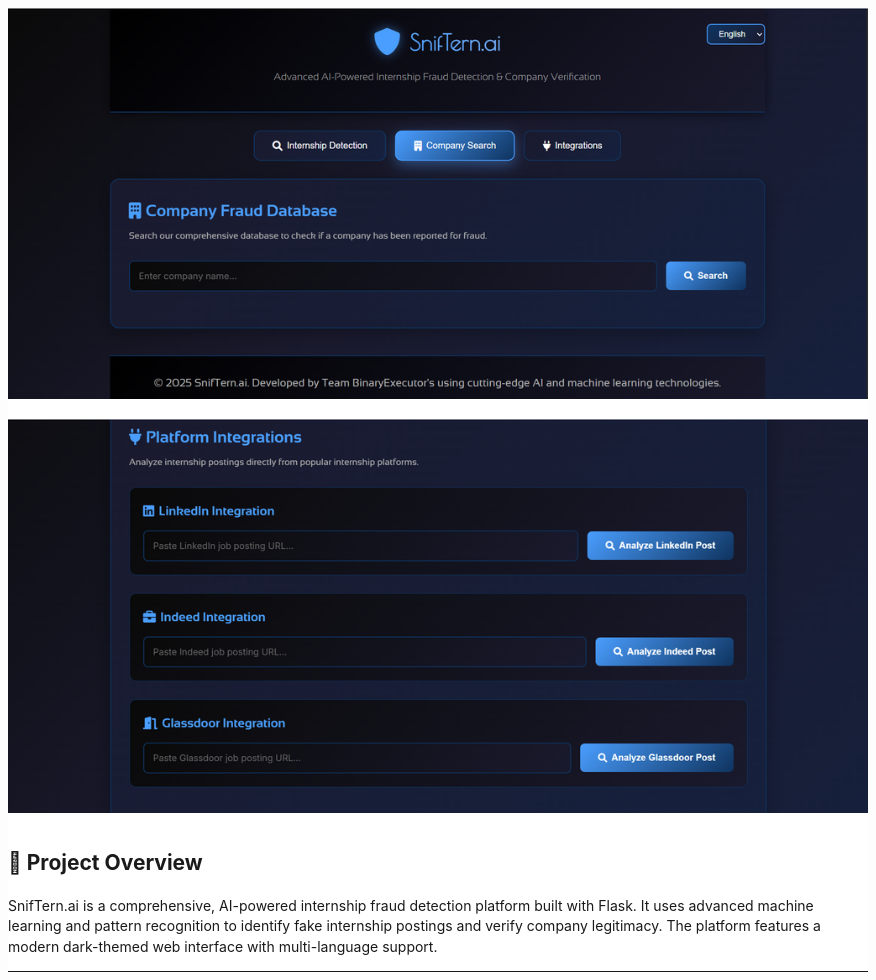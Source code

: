 ![Screenshot 1](images/s3.png)

![Screenshot 1](images/s4.png)


## 🌟 **Project Overview**

SnifTern.ai is a comprehensive, AI-powered internship fraud detection platform built with Flask. It uses advanced machine learning and pattern recognition to identify fake internship postings and verify company legitimacy. The platform features a modern dark-themed web interface with multi-language support.

---